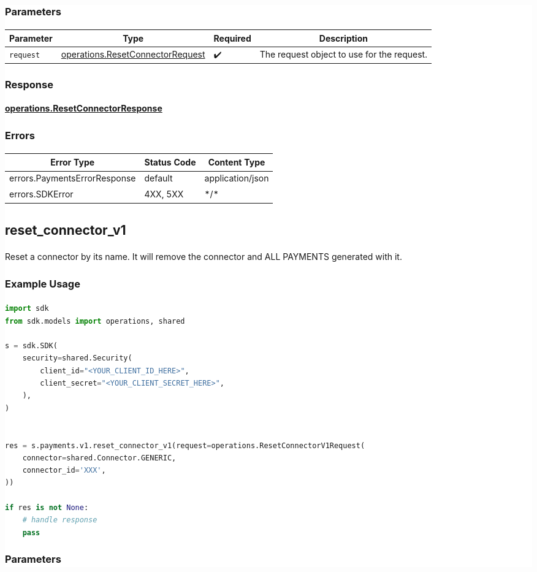 ### Parameters

| Parameter                                                                            | Type                                                                                 | Required                                                                             | Description                                                                          |
| ------------------------------------------------------------------------------------ | ------------------------------------------------------------------------------------ | ------------------------------------------------------------------------------------ | ------------------------------------------------------------------------------------ |
| `request`                                                                            | [operations.ResetConnectorRequest](../../models/operations/resetconnectorrequest.md) | :heavy_check_mark:                                                                   | The request object to use for the request.                                           |

### Response

**[operations.ResetConnectorResponse](../../models/operations/resetconnectorresponse.md)**

### Errors

| Error Type                   | Status Code                  | Content Type                 |
| ---------------------------- | ---------------------------- | ---------------------------- |
| errors.PaymentsErrorResponse | default                      | application/json             |
| errors.SDKError              | 4XX, 5XX                     | \*/\*                        |

## reset_connector_v1

Reset a connector by its name.
It will remove the connector and ALL PAYMENTS generated with it.


### Example Usage

```python
import sdk
from sdk.models import operations, shared

s = sdk.SDK(
    security=shared.Security(
        client_id="<YOUR_CLIENT_ID_HERE>",
        client_secret="<YOUR_CLIENT_SECRET_HERE>",
    ),
)


res = s.payments.v1.reset_connector_v1(request=operations.ResetConnectorV1Request(
    connector=shared.Connector.GENERIC,
    connector_id='XXX',
))

if res is not None:
    # handle response
    pass

```

### Parameters
